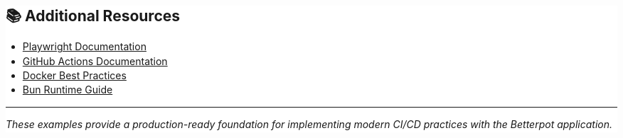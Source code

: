 ## 📚 Additional Resources

- [Playwright Documentation](https://playwright.dev/)
- [GitHub Actions Documentation](https://docs.github.com/actions)
- [Docker Best Practices](https://docs.docker.com/develop/dev-best-practices/)
- [Bun Runtime Guide](https://bun.sh/docs)

---

*These examples provide a production-ready foundation for implementing modern CI/CD practices with the Betterpot application.*